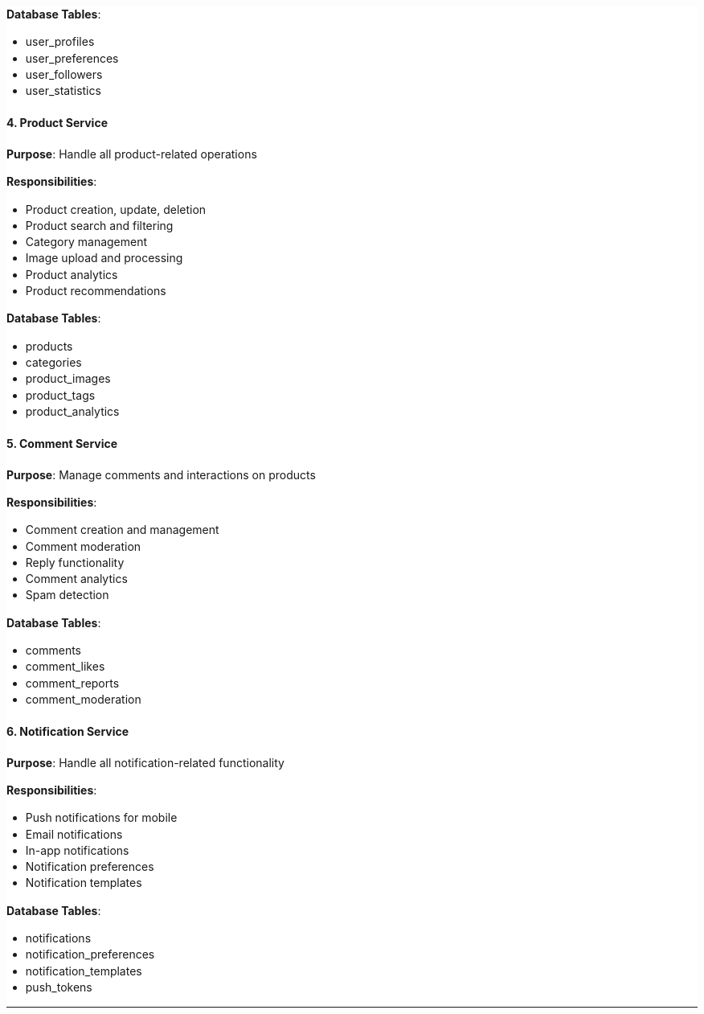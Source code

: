**Database Tables**:
- user_profiles
- user_preferences
- user_followers
- user_statistics

#### 4. Product Service
**Purpose**: Handle all product-related operations

**Responsibilities**:
- Product creation, update, deletion
- Product search and filtering
- Category management
- Image upload and processing
- Product analytics
- Product recommendations

**Database Tables**:
- products
- categories
- product_images
- product_tags
- product_analytics

#### 5. Comment Service
**Purpose**: Manage comments and interactions on products

**Responsibilities**:
- Comment creation and management
- Comment moderation
- Reply functionality
- Comment analytics
- Spam detection

**Database Tables**:
- comments
- comment_likes
- comment_reports
- comment_moderation

#### 6. Notification Service
**Purpose**: Handle all notification-related functionality

**Responsibilities**:
- Push notifications for mobile
- Email notifications
- In-app notifications
- Notification preferences
- Notification templates

**Database Tables**:
- notifications
- notification_preferences
- notification_templates
- push_tokens

---